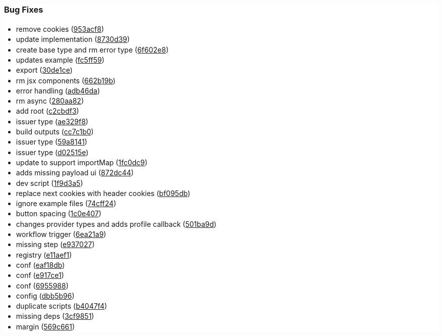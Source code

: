 ### Bug Fixes

* remove cookies ([953acf8](https://github.com/sourabpramanik/payload-auth-plugin/commit/953acf8e1b7877055e8e18488be7fe96b78dd615))
* update implementation ([8730d39](https://github.com/sourabpramanik/payload-auth-plugin/commit/8730d3989bc4c56b1b56462bd224a18044318c2b))
* create base type and rm error type ([6f602e8](https://github.com/sourabpramanik/payload-auth-plugin/commit/6f602e8b66f627a627a83d506f7db6e0df86bd94))
* updates example ([fc5ff59](https://github.com/sourabpramanik/payload-auth-plugin/commit/fc5ff59e80243ebb62675fd9284a0ce67ac0652a))
* export ([30de1ce](https://github.com/sourabpramanik/payload-auth-plugin/commit/30de1ceb5b4a8753c9aef886f443fbcb89ea4ed2))
* rm jsx components ([662b19b](https://github.com/sourabpramanik/payload-auth-plugin/commit/662b19ba6899125a55e201579bf624d1bdcd3874))
* error handling ([adb46da](https://github.com/sourabpramanik/payload-auth-plugin/commit/adb46da223b637dc41aa8dcdc18b66289583e766))
* rm async ([280aa82](https://github.com/sourabpramanik/payload-auth-plugin/commit/280aa822af6a0d498bfaf1e0d7d45ea44771d7b9))
* add root ([c2cbdf3](https://github.com/sourabpramanik/payload-auth-plugin/commit/c2cbdf37e08a3041fa7dcaa35c1a3b9e81d977fe))
* issuer type ([ae329f8](https://github.com/sourabpramanik/payload-auth-plugin/commit/ae329f8a7d78dfde3aaa39f36d16691b8c783789))
* build outputs ([cc7c1b0](https://github.com/sourabpramanik/payload-auth-plugin/commit/cc7c1b04f85abf6caccf87046c072e4f2ebfed53))
* issuer type ([59a8141](https://github.com/sourabpramanik/payload-auth-plugin/commit/59a8141677d4a2c9c3f4c868c34f046d4842ecf8))
* issuer type ([d02515e](https://github.com/sourabpramanik/payload-auth-plugin/commit/d02515e14cb0c734d6678d09b41d24d49c284dc1))
* update to support importMap ([1fc0dc9](https://github.com/sourabpramanik/payload-auth-plugin/commit/1fc0dc9c9ae91ddc4878b55b6ced5dbf7f9f9f5b))
* adds missing payload ui ([872dc44](https://github.com/sourabpramanik/payload-auth-plugin/commit/872dc44248c90e2578106daf46d5ee2ff2948706))
* dev script ([1f9d3a5](https://github.com/sourabpramanik/payload-auth-plugin/commit/1f9d3a551491a1133447e0d08c218bd04c959bba))
* replace next cookies with header cookies ([bf095db](https://github.com/sourabpramanik/payload-auth-plugin/commit/bf095db36224c69d1f3e78bd97804cfffae9dc4d))
* ignore example files ([74cff24](https://github.com/sourabpramanik/payload-auth-plugin/commit/74cff242812c93dc561202bba08ac795cd1cdcb8))
* button spacing ([1c0e407](https://github.com/sourabpramanik/payload-auth-plugin/commit/1c0e407d839d3c648beed17921f334911f2184d2))
* changes provider types and adds profile callback ([501ba9d](https://github.com/sourabpramanik/payload-auth-plugin/commit/501ba9ddd4ae11775e27642ee32d1d4d74653e50))
* workflow trigger ([6ea21a9](https://github.com/sourabpramanik/payload-auth-plugin/commit/6ea21a9d9883a0ba41d16e07b288eca018b63a6e))
* missing step ([e937027](https://github.com/sourabpramanik/payload-auth-plugin/commit/e93702766da019a9a1696013894b15c52047bb73))
* registry ([e11aef1](https://github.com/sourabpramanik/payload-auth-plugin/commit/e11aef1671efcb90f4439e46d34e1807937a0b2f))
* conf ([eaf18db](https://github.com/sourabpramanik/payload-auth-plugin/commit/eaf18dbaf1a135593d5849411d33726f551e3c4c))
* conf ([e917ce1](https://github.com/sourabpramanik/payload-auth-plugin/commit/e917ce1a8a7913842c00e1426cf9dce314dfdaef))
* conf ([6955988](https://github.com/sourabpramanik/payload-auth-plugin/commit/695598897584d1316e361d1fee87707cc81e38fe))
* config ([dbb5b96](https://github.com/sourabpramanik/payload-auth-plugin/commit/dbb5b96de9f7006282ba252e6bbef7bc015c2215))
* duplicate scripts ([b4047f4](https://github.com/sourabpramanik/payload-auth-plugin/commit/b4047f4204edd092bfba5628b84e341d88ba5397))
* missing deps ([3cf9851](https://github.com/sourabpramanik/payload-auth-plugin/commit/3cf985162d115fca42937477266a5cf4a4ec0898))
* margin ([569c661](https://github.com/sourabpramanik/payload-auth-plugin/commit/569c661fd2cfef1f274774e04856a6d2e8a84470))